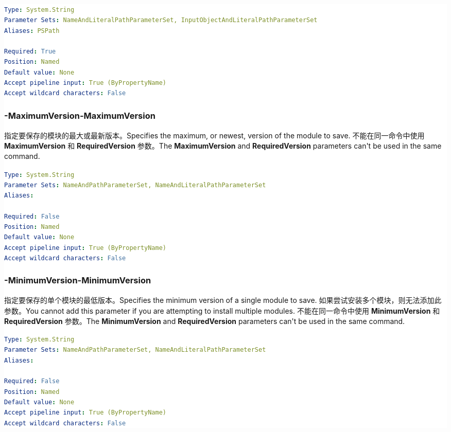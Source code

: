 ```yaml
Type: System.String
Parameter Sets: NameAndLiteralPathParameterSet, InputObjectAndLiteralPathParameterSet
Aliases: PSPath

Required: True
Position: Named
Default value: None
Accept pipeline input: True (ByPropertyName)
Accept wildcard characters: False
```

### <span data-ttu-id="2bf99-161">-MaximumVersion</span><span class="sxs-lookup"><span data-stu-id="2bf99-161">-MaximumVersion</span></span>

<span data-ttu-id="2bf99-162">指定要保存的模块的最大或最新版本。</span><span class="sxs-lookup"><span data-stu-id="2bf99-162">Specifies the maximum, or newest, version of the module to save.</span></span> <span data-ttu-id="2bf99-163">不能在同一命令中使用 **MaximumVersion** 和 **RequiredVersion** 参数。</span><span class="sxs-lookup"><span data-stu-id="2bf99-163">The **MaximumVersion** and **RequiredVersion** parameters can't be used in the same command.</span></span>

```yaml
Type: System.String
Parameter Sets: NameAndPathParameterSet, NameAndLiteralPathParameterSet
Aliases:

Required: False
Position: Named
Default value: None
Accept pipeline input: True (ByPropertyName)
Accept wildcard characters: False
```

### <span data-ttu-id="2bf99-164">-MinimumVersion</span><span class="sxs-lookup"><span data-stu-id="2bf99-164">-MinimumVersion</span></span>

<span data-ttu-id="2bf99-165">指定要保存的单个模块的最低版本。</span><span class="sxs-lookup"><span data-stu-id="2bf99-165">Specifies the minimum version of a single module to save.</span></span> <span data-ttu-id="2bf99-166">如果尝试安装多个模块，则无法添加此参数。</span><span class="sxs-lookup"><span data-stu-id="2bf99-166">You cannot add this parameter if you are attempting to install multiple modules.</span></span> <span data-ttu-id="2bf99-167">不能在同一命令中使用 **MinimumVersion** 和 **RequiredVersion** 参数。</span><span class="sxs-lookup"><span data-stu-id="2bf99-167">The **MinimumVersion** and **RequiredVersion** parameters can't be used in the same command.</span></span>

```yaml
Type: System.String
Parameter Sets: NameAndPathParameterSet, NameAndLiteralPathParameterSet
Aliases:

Required: False
Position: Named
Default value: None
Accept pipeline input: True (ByPropertyName)
Accept wildcard characters: False
```
